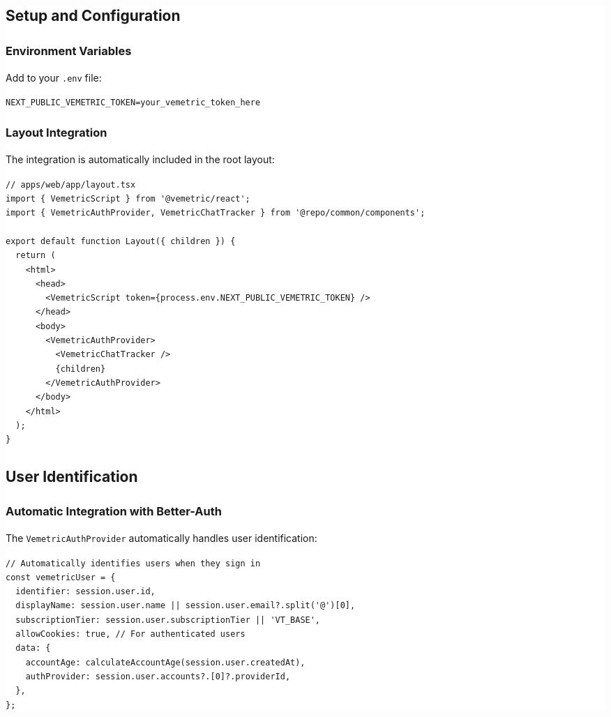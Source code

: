 ## Setup and Configuration

### Environment Variables

Add to your `.env` file:

```env
NEXT_PUBLIC_VEMETRIC_TOKEN=your_vemetric_token_here
```

### Layout Integration

The integration is automatically included in the root layout:

```tsx
// apps/web/app/layout.tsx
import { VemetricScript } from '@vemetric/react';
import { VemetricAuthProvider, VemetricChatTracker } from '@repo/common/components';

export default function Layout({ children }) {
  return (
    <html>
      <head>
        <VemetricScript token={process.env.NEXT_PUBLIC_VEMETRIC_TOKEN} />
      </head>
      <body>
        <VemetricAuthProvider>
          <VemetricChatTracker />
          {children}
        </VemetricAuthProvider>
      </body>
    </html>
  );
}
```

## User Identification

### Automatic Integration with Better-Auth

The `VemetricAuthProvider` automatically handles user identification:

```tsx
// Automatically identifies users when they sign in
const vemetricUser = {
  identifier: session.user.id,
  displayName: session.user.name || session.user.email?.split('@')[0],
  subscriptionTier: session.user.subscriptionTier || 'VT_BASE',
  allowCookies: true, // For authenticated users
  data: {
    accountAge: calculateAccountAge(session.user.createdAt),
    authProvider: session.user.accounts?.[0]?.providerId,
  },
};
```
